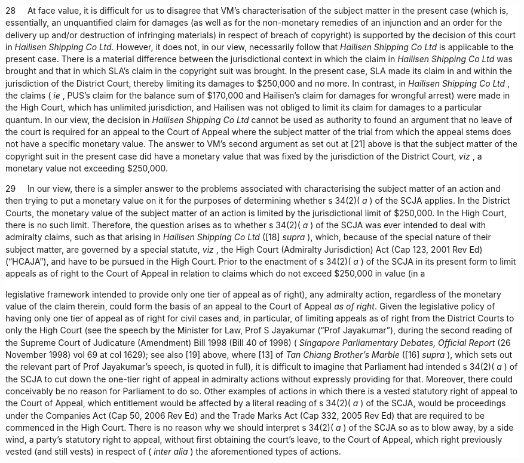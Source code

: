 28     At face value, it is difficult for us to disagree that VM’s characterisation of the subject matter in the present case (which is, essentially, an unquantified claim for damages (as well as for the non-monetary remedies of an injunction and an order for the delivery up and/or destruction of infringing materials) in respect of breach of copyright) is supported by the decision of this court in _Hailisen Shipping Co Ltd._ However, it does not, in our view, necessarily follow that _Hailisen Shipping Co Ltd_ is applicable to the present case. There is a material difference between the jurisdictional context in which the claim in _Hailisen Shipping Co Ltd_ was brought and that in which SLA’s claim in the copyright suit was brought. In the present case, SLA made its claim in and within the jurisdiction of the District Court, thereby limiting its damages to $250,000 and no more. In contrast, in _Hailisen Shipping Co Ltd_ , the claims ( _ie_ , PUS’s claim for the balance sum of $170,000 and Hailisen’s claim for damages for wrongful arrest) were made in the High Court, which has unlimited jurisdiction, and Hailisen was not obliged to limit its claim for damages to a particular quantum. In our view, the decision in _Hailisen Shipping Co Ltd_ cannot be used as authority to found an argument that no leave of the court is required for an appeal to the Court of Appeal where the subject matter of the trial from which the appeal stems does not have a specific monetary value. The answer to VM’s second argument as set out at [21] above is that the subject matter of the copyright suit in the present case did have a monetary value that was fixed by the jurisdiction of the District Court, _viz_ , a monetary value not exceeding $250,000. 

29     In our view, there is a simpler answer to the problems associated with characterising the subject matter of an action and then trying to put a monetary value on it for the purposes of determining whether s 34(2)( _a_ ) of the SCJA applies. In the District Courts, the monetary value of the subject matter of an action is limited by the jurisdictional limit of $250,000. In the High Court, there is no such limit. Therefore, the question arises as to whether s 34(2)( _a_ ) of the SCJA was ever intended to deal with admiralty claims, such as that arising in _Hailisen Shipping Co Ltd_ ([18] _supra_ ), which, because of the special nature of their subject matter, are governed by a special statute, _viz_ , the High Court (Admiralty Jurisdiction) Act (Cap 123, 2001 Rev Ed) (“HCAJA”), and have to be pursued in the High Court. Prior to the enactment of s 34(2)( _a_ ) of the SCJA in its present form to limit appeals as of right to the Court of Appeal in relation to claims which do not exceed $250,000 in value (in a 


legislative framework intended to provide only one tier of appeal as of right), any admiralty action, regardless of the monetary value of the claim therein, could form the basis of an appeal to the Court of Appeal _as of right_. Given the legislative policy of having only one tier of appeal as of right for civil cases and, in particular, of limiting appeals as of right from the District Courts to only the High Court (see the speech by the Minister for Law, Prof S Jayakumar (“Prof Jayakumar”), during the second reading of the Supreme Court of Judicature (Amendment) Bill 1998 (Bill 40 of 1998) ( _Singapore Parliamentary Debates, Official Report_ (26 November 1998) vol 69 at col 1629); see also [19] above, where [13] of _Tan Chiang Brother’s Marble_ ([16] _supra_ ), which sets out the relevant part of Prof Jayakumar’s speech, is quoted in full), it is difficult to imagine that Parliament had intended s 34(2)( _a_ ) of the SCJA to cut down the one-tier right of appeal in admiralty actions without expressly providing for that. Moreover, there could conceivably be no reason for Parliament to do so. Other examples of actions in which there is a vested statutory right of appeal to the Court of Appeal, which entitlement would be affected by a literal reading of s 34(2)( _a_ ) of the SCJA, would be proceedings under the Companies Act (Cap 50, 2006 Rev Ed) and the Trade Marks Act (Cap 332, 2005 Rev Ed) that are required to be commenced in the High Court. There is no reason why we should interpret s 34(2)( _a_ ) of the SCJA so as to blow away, by a side wind, a party’s statutory right to appeal, without first obtaining the court’s leave, to the Court of Appeal, which right previously vested (and still vests) in respect of ( _inter alia_ ) the aforementioned types of actions. 
